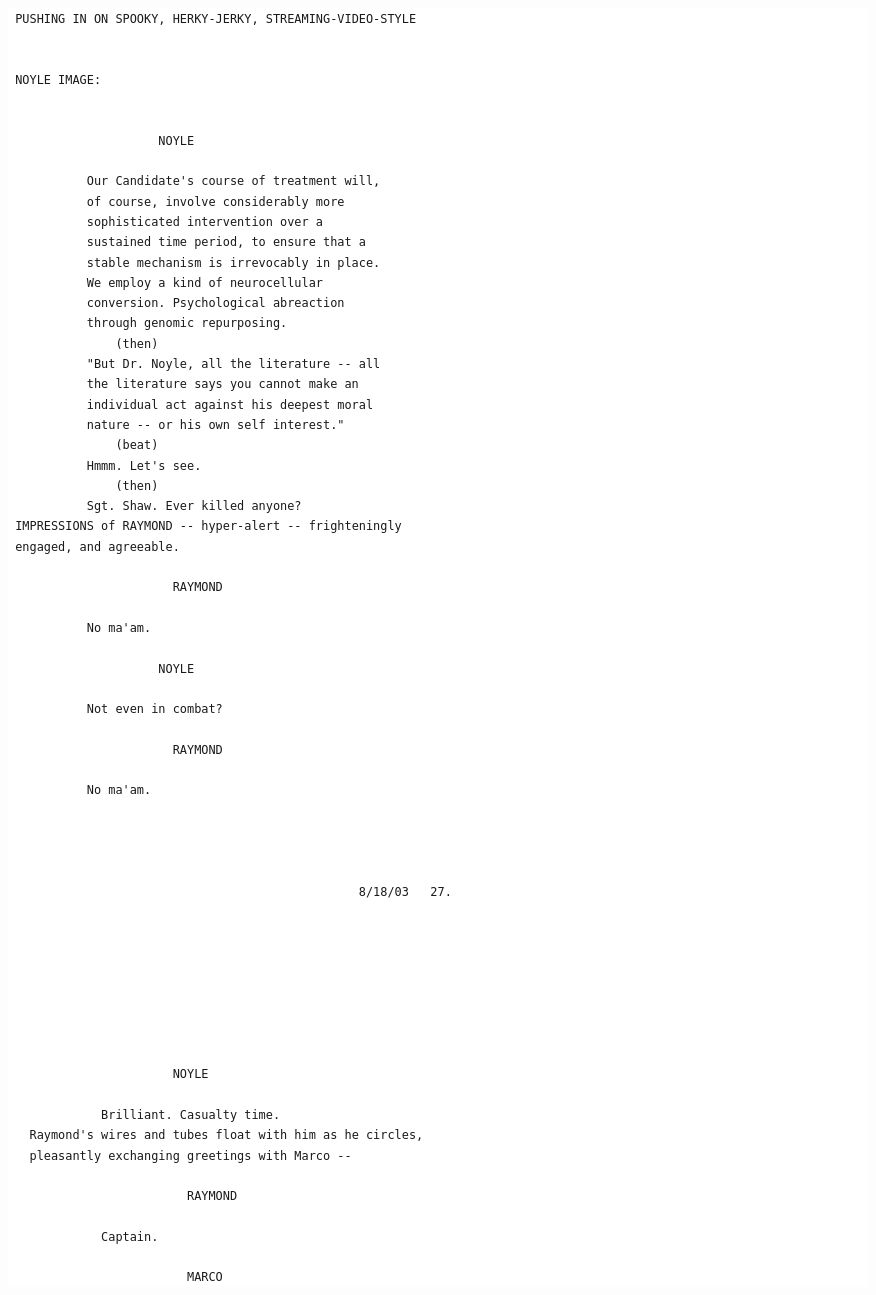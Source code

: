      PUSHING IN ON SPOOKY, HERKY-JERKY, STREAMING-VIDEO-STYLE


     NOYLE IMAGE:


                         NOYLE

               Our Candidate's course of treatment will,
               of course, involve considerably more
               sophisticated intervention over a
               sustained time period, to ensure that a
               stable mechanism is irrevocably in place.
               We employ a kind of neurocellular
               conversion. Psychological abreaction
               through genomic repurposing.
                   (then)
               "But Dr. Noyle, all the literature -- all
               the literature says you cannot make an
               individual act against his deepest moral
               nature -- or his own self interest."
                   (beat)
               Hmmm. Let's see.
                   (then)
               Sgt. Shaw. Ever killed anyone?
     IMPRESSIONS of RAYMOND -- hyper-alert -- frighteningly
     engaged, and agreeable.

                           RAYMOND

               No ma'am.

                         NOYLE

               Not even in combat?

                           RAYMOND

               No ma'am.




                                                     8/18/03   27.








                           NOYLE

                 Brilliant. Casualty time.
       Raymond's wires and tubes float with him as he circles,
       pleasantly exchanging greetings with Marco --

                             RAYMOND

                 Captain.

                             MARCO
